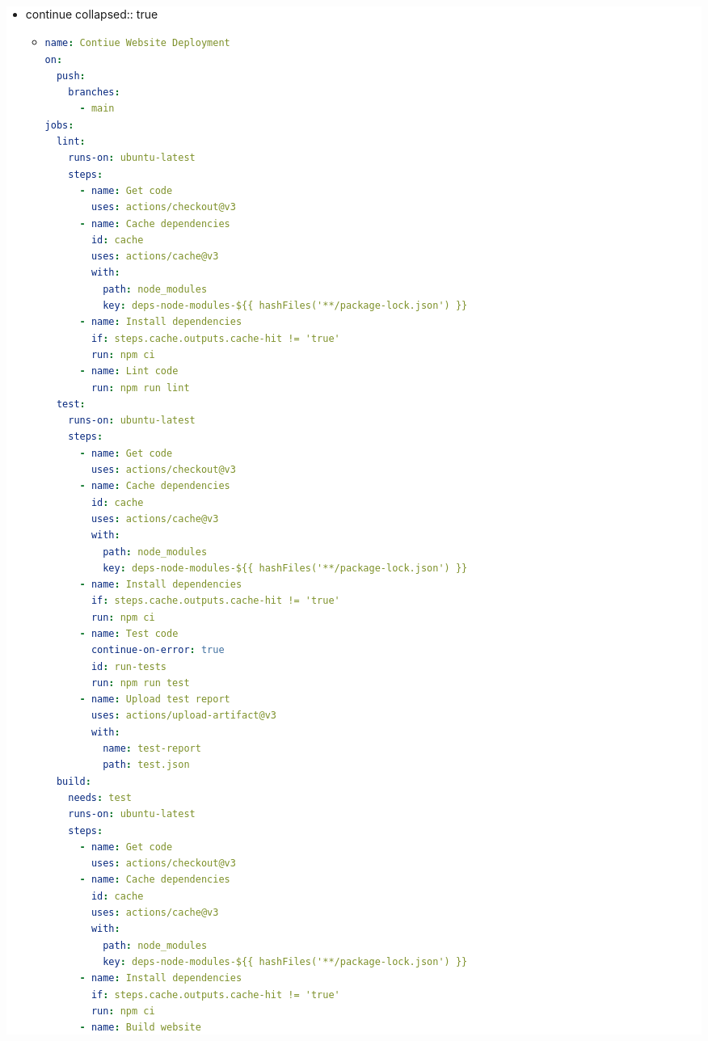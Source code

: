 - continue
  collapsed:: true
	- ```yaml
	  name: Contiue Website Deployment
	  on:
	    push:
	      branches:
	        - main
	  jobs:
	    lint:
	      runs-on: ubuntu-latest
	      steps:
	        - name: Get code
	          uses: actions/checkout@v3
	        - name: Cache dependencies
	          id: cache
	          uses: actions/cache@v3
	          with:
	            path: node_modules
	            key: deps-node-modules-${{ hashFiles('**/package-lock.json') }}
	        - name: Install dependencies
	          if: steps.cache.outputs.cache-hit != 'true'
	          run: npm ci
	        - name: Lint code
	          run: npm run lint
	    test:
	      runs-on: ubuntu-latest
	      steps:
	        - name: Get code
	          uses: actions/checkout@v3
	        - name: Cache dependencies
	          id: cache
	          uses: actions/cache@v3
	          with:
	            path: node_modules
	            key: deps-node-modules-${{ hashFiles('**/package-lock.json') }}
	        - name: Install dependencies
	          if: steps.cache.outputs.cache-hit != 'true'
	          run: npm ci
	        - name: Test code
	          continue-on-error: true
	          id: run-tests
	          run: npm run test
	        - name: Upload test report
	          uses: actions/upload-artifact@v3
	          with:
	            name: test-report
	            path: test.json
	    build:
	      needs: test
	      runs-on: ubuntu-latest
	      steps:
	        - name: Get code
	          uses: actions/checkout@v3
	        - name: Cache dependencies
	          id: cache
	          uses: actions/cache@v3
	          with:
	            path: node_modules
	            key: deps-node-modules-${{ hashFiles('**/package-lock.json') }}
	        - name: Install dependencies
	          if: steps.cache.outputs.cache-hit != 'true'
	          run: npm ci
	        - name: Build website